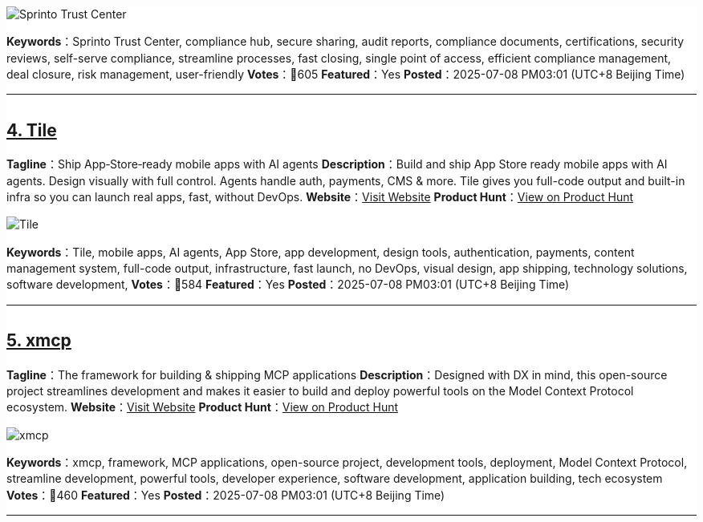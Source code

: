 ![Sprinto Trust Center]()

**Keywords**：Sprinto Trust Center, compliance hub, secure sharing, audit reports, compliance documents, certifications, security reviews, self-serve compliance, streamline processes, fast closing, single point of access, efficient compliance management, deal closure, risk management, user-friendly
**Votes**：🔺605
**Featured**：Yes
**Posted**：2025-07-08 PM03:01 (UTC+8 Beijing Time)

---

## [4. Tile](https://www.producthunt.com/products/tile-2?utm_campaign=producthunt-api&utm_medium=api-v2&utm_source=Application%3A+phdata+%28ID%3A+183397%29)
**Tagline**：Ship App‑Store‑ready mobile apps with AI agents
**Description**：Build and ship App Store ready mobile apps with AI agents. Design visually with full control. Agents handle auth, payments, CMS & more. Tile gives you full-code output and built-in infra so you can launch real apps, fast, without DevOps.
**Website**：[Visit Website](https://www.producthunt.com/r/AACGFBWH2V2IU7?utm_campaign=producthunt-api&utm_medium=api-v2&utm_source=Application%3A+phdata+%28ID%3A+183397%29)
**Product Hunt**：[View on Product Hunt](https://www.producthunt.com/products/tile-2?utm_campaign=producthunt-api&utm_medium=api-v2&utm_source=Application%3A+phdata+%28ID%3A+183397%29)

![Tile]()

**Keywords**：Tile, mobile apps, AI agents, App Store, app development, design tools, authentication, payments, content management system, full-code output, infrastructure, fast launch, no DevOps, visual design, app shipping, technology solutions, software development,
**Votes**：🔺584
**Featured**：Yes
**Posted**：2025-07-08 PM03:01 (UTC+8 Beijing Time)

---

## [5. xmcp](https://www.producthunt.com/products/xmcp?utm_campaign=producthunt-api&utm_medium=api-v2&utm_source=Application%3A+phdata+%28ID%3A+183397%29)
**Tagline**：The framework for building & shipping MCP applications
**Description**：Designed with DX in mind, this open-source project streamlines development and makes it easier to build and deploy powerful tools on the Model Context Protocol ecosystem.
**Website**：[Visit Website](https://www.producthunt.com/r/U3BAIVZ3Q5R76X?utm_campaign=producthunt-api&utm_medium=api-v2&utm_source=Application%3A+phdata+%28ID%3A+183397%29)
**Product Hunt**：[View on Product Hunt](https://www.producthunt.com/products/xmcp?utm_campaign=producthunt-api&utm_medium=api-v2&utm_source=Application%3A+phdata+%28ID%3A+183397%29)

![xmcp]()

**Keywords**：xmcp, framework, MCP applications, open-source project, development tools, deployment, Model Context Protocol, streamline development, powerful tools, developer experience, software development, application building, tech ecosystem
**Votes**：🔺460
**Featured**：Yes
**Posted**：2025-07-08 PM03:01 (UTC+8 Beijing Time)

---